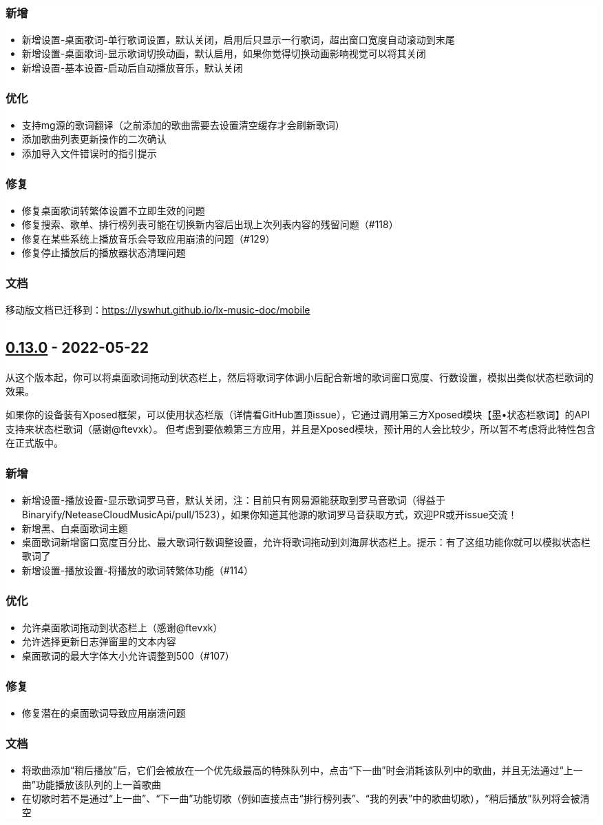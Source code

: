 ### 新增

- 新增设置-桌面歌词-单行歌词设置，默认关闭，启用后只显示一行歌词，超出窗口宽度自动滚动到末尾
- 新增设置-桌面歌词-显示歌词切换动画，默认启用，如果你觉得切换动画影响视觉可以将其关闭
- 新增设置-基本设置-启动后自动播放音乐，默认关闭

### 优化

- 支持mg源的歌词翻译（之前添加的歌曲需要去设置清空缓存才会刷新歌词）
- 添加歌曲列表更新操作的二次确认
- 添加导入文件错误时的指引提示

### 修复

- 修复桌面歌词转繁体设置不立即生效的问题
- 修复搜索、歌单、排行榜列表可能在切换新内容后出现上次列表内容的残留问题（#118）
- 修复在某些系统上播放音乐会导致应用崩溃的问题（#129）
- 修复停止播放后的播放器状态清理问题

### 文档

移动版文档已迁移到：<https://lyswhut.github.io/lx-music-doc/mobile>

## [0.13.0](https://github.com/lyswhut/lx-music-mobile/compare/v0.12.0...v0.13.0) - 2022-05-22

从这个版本起，你可以将桌面歌词拖动到状态栏上，然后将歌词字体调小后配合新增的歌词窗口宽度、行数设置，模拟出类似状态栏歌词的效果。

如果你的设备装有Xposed框架，可以使用状态栏版（详情看GitHub置顶issue），它通过调用第三方Xposed模块【墨•状态栏歌词】的API支持来状态栏歌词（感谢@ftevxk）。
但考虑到要依赖第三方应用，并且是Xposed模块，预计用的人会比较少，所以暂不考虑将此特性包含在正式版中。

### 新增

- 新增设置-播放设置-显示歌词罗马音，默认关闭，注：目前只有网易源能获取到罗马音歌词（得益于 Binaryify/NeteaseCloudMusicApi/pull/1523），如果你知道其他源的歌词罗马音获取方式，欢迎PR或开issue交流！
- 新增黑、白桌面歌词主题
- 桌面歌词新增窗口宽度百分比、最大歌词行数调整设置，允许将歌词拖动到刘海屏状态栏上。提示：有了这组功能你就可以模拟状态栏歌词了
- 新增设置-播放设置-将播放的歌词转繁体功能（#114）

### 优化

- 允许桌面歌词拖动到状态栏上（感谢@ftevxk）
- 允许选择更新日志弹窗里的文本内容
- 桌面歌词的最大字体大小允许调整到500（#107）

### 修复

- 修复潜在的桌面歌词导致应用崩溃问题

### 文档

- 将歌曲添加“稍后播放”后，它们会被放在一个优先级最高的特殊队列中，点击“下一曲”时会消耗该队列中的歌曲，并且无法通过“上一曲”功能播放该队列的上一首歌曲
- 在切歌时若不是通过“上一曲”、“下一曲”功能切歌（例如直接点击“排行榜列表”、“我的列表”中的歌曲切歌），“稍后播放”队列将会被清空

